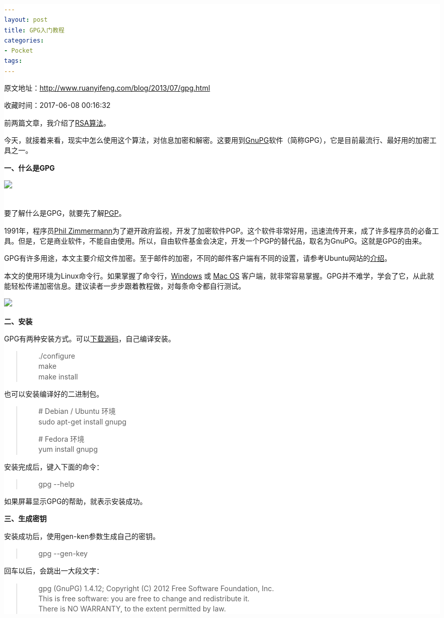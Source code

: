 ```yaml
---
layout: post
title: GPG入门教程
categories:
- Pocket
tags:
---
```

原文地址：http://www.ruanyifeng.com/blog/2013/07/gpg.html

收藏时间：2017-06-08 00:16:32

<div  lang="zh">
<p nodeIndex="40">前两篇文章，我介绍了<a href="http://www.ruanyifeng.com/blog/2013/06/rsa_algorithm_part_one.html" nodeIndex="616">RSA算法</a>。</p>
<p nodeIndex="41">今天，就接着来看，现实中怎么使用这个算法，对信息加密和解密。这要用到<a href="http://www.gnupg.org/" nodeIndex="617">GnuPG</a>软件（简称GPG），它是目前最流行、最好用的加密工具之一。</p>
<p nodeIndex="42"><strong nodeIndex="618">一、什么是GPG</strong></p>
<div id="RIL_IMG_1" class="RIL_IMG"><img src="/media/posts_images/2017-06-08-396015566/1"/></div>
<p nodeIndex="44">   <br nodeIndex="620">
要了解什么是GPG，就要先了解<a href="http://en.wikipedia.org/wiki/Pretty_Good_Privacy" nodeIndex="621">PGP</a>。</p>
<p nodeIndex="45">1991年，程序员<a href="http://en.wikipedia.org/wiki/Phil_Zimmermann" nodeIndex="622">Phil Zimmermann</a>为了避开政府监视，开发了加密软件PGP。这个软件非常好用，迅速流传开来，成了许多程序员的必备工具。但是，它是商业软件，不能自由使用。所以，自由软件基金会决定，开发一个PGP的替代品，取名为GnuPG。这就是GPG的由来。</p>
<p nodeIndex="46">GPG有许多用途，本文主要介绍文件加密。至于邮件的加密，不同的邮件客户端有不同的设置，请参考Ubuntu网站的<a href="https://help.ubuntu.com/community/GnuPrivacyGuardHowto#Reading_OpenPGP_E-mail" nodeIndex="623">介绍</a>。</p>
<p nodeIndex="47">本文的使用环境为Linux命令行。如果掌握了命令行，<a href="http://gpg4win.org/" nodeIndex="624">Windows</a> 或 <a href="https://gpgtools.org/" nodeIndex="625">Mac OS</a> 客户端，就非常容易掌握。GPG并不难学，学会了它，从此就能轻松传递加密信息。建议读者一步步跟着教程做，对每条命令都自行测试。</p>
<div id="RIL_IMG_2" class="RIL_IMG"><img src="/media/posts_images/2017-06-08-396015566/2"/></div>
<p nodeIndex="49"><strong nodeIndex="627">二、安装</strong></p>
<p nodeIndex="50">GPG有两种安装方式。可以<a href="http://www.gnupg.org/download/index.en.html" nodeIndex="628">下载源码</a>，自己编译安装。</p>
<blockquote nodeIndex="51">
<p nodeIndex="52">　　./configure   <br nodeIndex="629">
　　make   <br nodeIndex="630">
　　make install</p>
</blockquote>
<p nodeIndex="53">也可以安装编译好的二进制包。</p>
<blockquote nodeIndex="54">
<p nodeIndex="55">　　# Debian / Ubuntu 环境   <br nodeIndex="631">
　　sudo apt-get install gnupg</p>
<p nodeIndex="56">　　# Fedora 环境   <br nodeIndex="632">
　　yum install gnupg</p>
</blockquote>
<p nodeIndex="57">安装完成后，键入下面的命令：</p>
<blockquote nodeIndex="58">
<p nodeIndex="59">　　gpg --help</p>
</blockquote>
<p nodeIndex="60">如果屏幕显示GPG的帮助，就表示安装成功。</p>
<p nodeIndex="61"><strong nodeIndex="633">三、生成密钥</strong></p>
<p nodeIndex="62">安装成功后，使用gen-ken参数生成自己的密钥。</p>
<blockquote nodeIndex="63">
<p nodeIndex="64">　　gpg --gen-key</p>
</blockquote>
<p nodeIndex="65">回车以后，会跳出一大段文字：</p>
<blockquote nodeIndex="66">
<p nodeIndex="67">　　gpg (GnuPG) 1.4.12; Copyright (C) 2012 Free Software Foundation, Inc.   <br nodeIndex="634">
　　This is free software: you are free to change and redistribute it.   <br nodeIndex="635">
　　There is NO WARRANTY, to the extent permitted by law.</p>